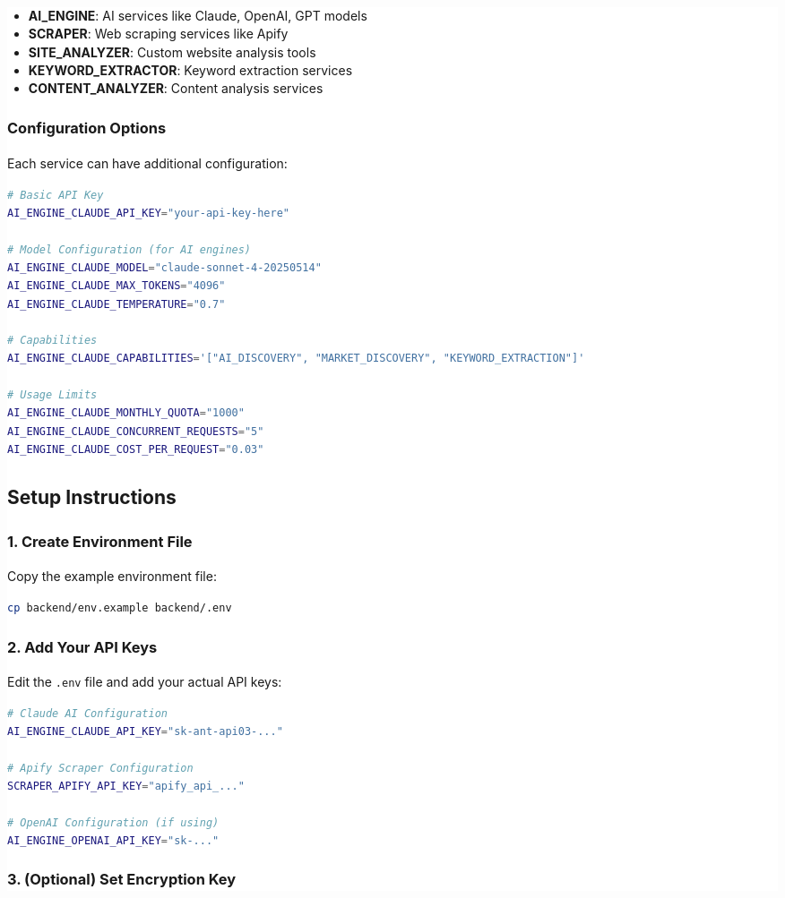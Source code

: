 - **AI_ENGINE**: AI services like Claude, OpenAI, GPT models
- **SCRAPER**: Web scraping services like Apify
- **SITE_ANALYZER**: Custom website analysis tools
- **KEYWORD_EXTRACTOR**: Keyword extraction services
- **CONTENT_ANALYZER**: Content analysis services

### Configuration Options

Each service can have additional configuration:

```bash
# Basic API Key
AI_ENGINE_CLAUDE_API_KEY="your-api-key-here"

# Model Configuration (for AI engines)
AI_ENGINE_CLAUDE_MODEL="claude-sonnet-4-20250514"
AI_ENGINE_CLAUDE_MAX_TOKENS="4096"
AI_ENGINE_CLAUDE_TEMPERATURE="0.7"

# Capabilities
AI_ENGINE_CLAUDE_CAPABILITIES='["AI_DISCOVERY", "MARKET_DISCOVERY", "KEYWORD_EXTRACTION"]'

# Usage Limits
AI_ENGINE_CLAUDE_MONTHLY_QUOTA="1000"
AI_ENGINE_CLAUDE_CONCURRENT_REQUESTS="5"
AI_ENGINE_CLAUDE_COST_PER_REQUEST="0.03"
```

## Setup Instructions

### 1. Create Environment File

Copy the example environment file:
```bash
cp backend/env.example backend/.env
```

### 2. Add Your API Keys

Edit the `.env` file and add your actual API keys:

```bash
# Claude AI Configuration
AI_ENGINE_CLAUDE_API_KEY="sk-ant-api03-..."

# Apify Scraper Configuration
SCRAPER_APIFY_API_KEY="apify_api_..."

# OpenAI Configuration (if using)
AI_ENGINE_OPENAI_API_KEY="sk-..."
```

### 3. (Optional) Set Encryption Key
